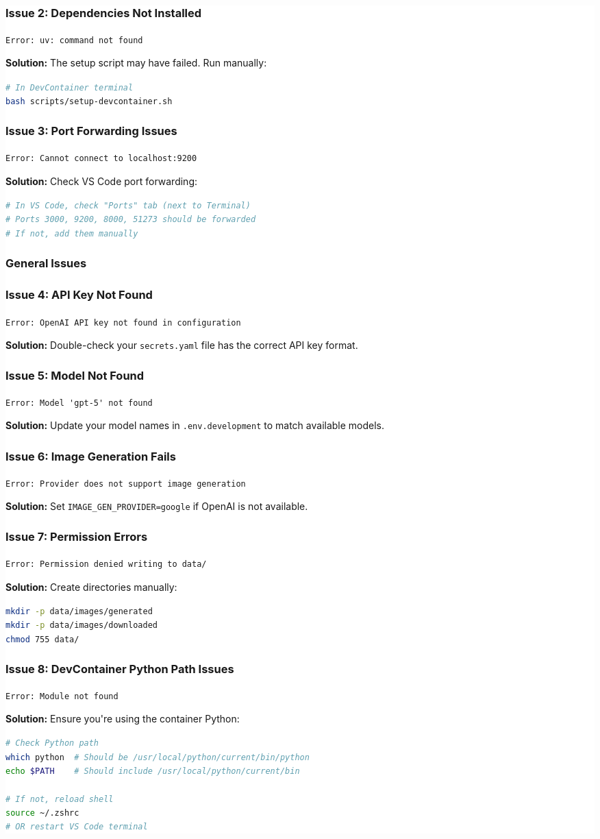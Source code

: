 ### Issue 2: Dependencies Not Installed
```
Error: uv: command not found
```
**Solution:** The setup script may have failed. Run manually:
```bash
# In DevContainer terminal
bash scripts/setup-devcontainer.sh
```

### Issue 3: Port Forwarding Issues
```
Error: Cannot connect to localhost:9200
```
**Solution:** Check VS Code port forwarding:
```bash
# In VS Code, check "Ports" tab (next to Terminal)
# Ports 3000, 9200, 8000, 51273 should be forwarded
# If not, add them manually
```

### General Issues

### Issue 4: API Key Not Found
```
Error: OpenAI API key not found in configuration
```
**Solution:** Double-check your `secrets.yaml` file has the correct API key format.

### Issue 5: Model Not Found
```
Error: Model 'gpt-5' not found
```
**Solution:** Update your model names in `.env.development` to match available models.

### Issue 6: Image Generation Fails
```
Error: Provider does not support image generation
```
**Solution:** Set `IMAGE_GEN_PROVIDER=google` if OpenAI is not available.

### Issue 7: Permission Errors
```
Error: Permission denied writing to data/
```
**Solution:** Create directories manually:
```bash
mkdir -p data/images/generated
mkdir -p data/images/downloaded
chmod 755 data/
```

### Issue 8: DevContainer Python Path Issues
```
Error: Module not found
```
**Solution:** Ensure you're using the container Python:
```bash
# Check Python path
which python  # Should be /usr/local/python/current/bin/python
echo $PATH    # Should include /usr/local/python/current/bin

# If not, reload shell
source ~/.zshrc
# OR restart VS Code terminal
```